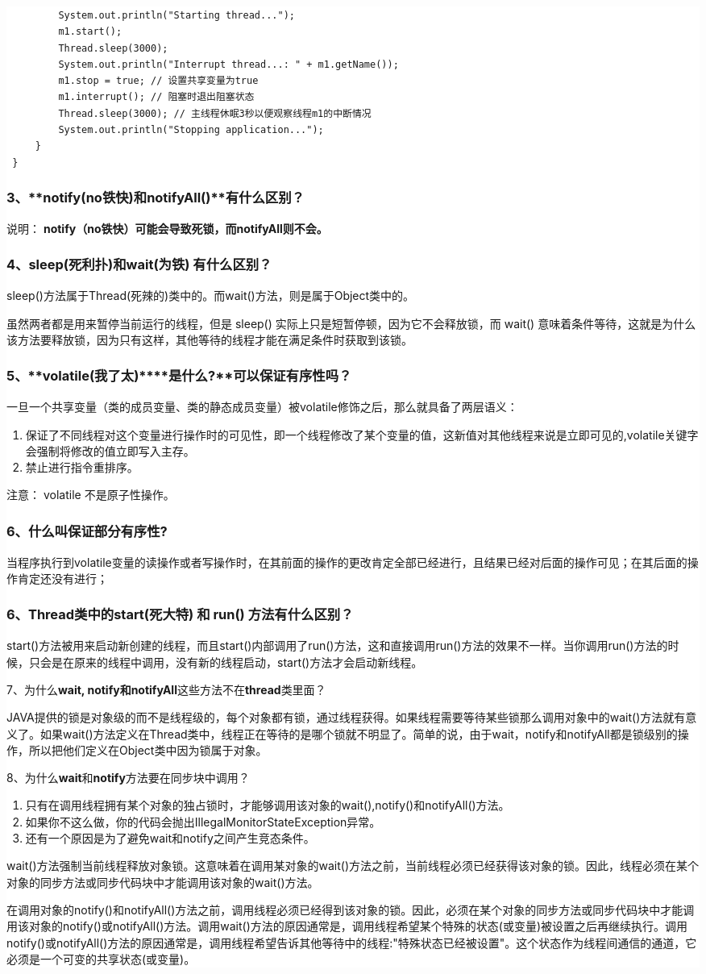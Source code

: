 ```Plaintext
         System.out.println("Starting thread...");
         m1.start();
         Thread.sleep(3000);
         System.out.println("Interrupt thread...: " + m1.getName());
         m1.stop = true; // 设置共享变量为true
         m1.interrupt(); // 阻塞时退出阻塞状态
         Thread.sleep(3000); // 主线程休眠3秒以便观察线程m1的中断情况
         System.out.println("Stopping application...");
     }
 }
```

### 3、**notify(no铁快)**和**notifyAll()**有什么区别？

说明： **notify（no铁快）可能会导致****死锁****，而notifyAll则不会。**

### 4、**sleep(死利扑)和wait(为铁)** 有什么区别？

sleep()方法属于Thread(死辣的)类中的。而wait()方法，则是属于Object类中的。

虽然两者都是用来暂停当前运行的线程，但是 sleep() 实际上只是短暂停顿，因为它不会释放锁，而 wait() 意味着条件等待，这就是为什么该方法要释放锁，因为只有这样，其他等待的线程才能在满足条件时获取到该锁。

### 5、**volatile(我了太)****是什么?**可以保证有序性吗？

一旦一个共享变量（类的成员变量、类的静态成员变量）被volatile修饰之后，那么就具备了两层语义：

1. 保证了不同线程对这个变量进行操作时的可见性，即一个线程修改了某个变量的值，这新值对其他线程来说是立即可见的,volatile关键字会强制将修改的值立即写入主存。
2. 禁止进行指令重排序。

注意： volatile 不是原子性操作。

### 6、什么叫保证部分有序性?

当程序执行到volatile变量的读操作或者写操作时，在其前面的操作的更改肯定全部已经进行，且结果已经对后面的操作可见；在其后面的操作肯定还没有进行；

### 6、Thread类中的**start(死大特)** 和 **run()** 方法有什么区别？

start()方法被用来启动新创建的线程，而且start()内部调用了run()方法，这和直接调用run()方法的效果不一样。当你调用run()方法的时候，只会是在原来的线程中调用，没有新的线程启动，start()方法才会启动新线程。

7、为什么**wait, notify和notifyAll**这些方法不在**thread**类里面？

JAVA提供的锁是对象级的而不是线程级的，每个对象都有锁，通过线程获得。如果线程需要等待某些锁那么调用对象中的wait()方法就有意义了。如果wait()方法定义在Thread类中，线程正在等待的是哪个锁就不明显了。简单的说，由于wait，notify和notifyAll都是锁级别的操作，所以把他们定义在Object类中因为锁属于对象。

8、为什么**wait**和**notify**方法要在同步块中调用？

1. 只有在调用线程拥有某个对象的独占锁时，才能够调用该对象的wait(),notify()和notifyAll()方法。
2. 如果你不这么做，你的代码会抛出IllegalMonitorStateException异常。
3. 还有一个原因是为了避免wait和notify之间产生竞态条件。

wait()方法强制当前线程释放对象锁。这意味着在调用某对象的wait()方法之前，当前线程必须已经获得该对象的锁。因此，线程必须在某个对象的同步方法或同步代码块中才能调用该对象的wait()方法。

在调用对象的notify()和notifyAll()方法之前，调用线程必须已经得到该对象的锁。因此，必须在某个对象的同步方法或同步代码块中才能调用该对象的notify()或notifyAll()方法。调用wait()方法的原因通常是，调用线程希望某个特殊的状态(或变量)被设置之后再继续执行。调用notify()或notifyAll()方法的原因通常是，调用线程希望告诉其他等待中的线程:"特殊状态已经被设置"。这个状态作为线程间通信的通道，它必须是一个可变的共享状态(或变量)。
